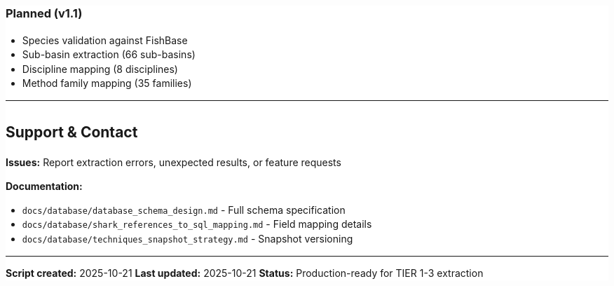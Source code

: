 ### Planned (v1.1)
- Species validation against FishBase
- Sub-basin extraction (66 sub-basins)
- Discipline mapping (8 disciplines)
- Method family mapping (35 families)

---

## Support & Contact

**Issues:** Report extraction errors, unexpected results, or feature requests

**Documentation:**
- `docs/database/database_schema_design.md` - Full schema specification
- `docs/database/shark_references_to_sql_mapping.md` - Field mapping details
- `docs/database/techniques_snapshot_strategy.md` - Snapshot versioning

---

**Script created:** 2025-10-21
**Last updated:** 2025-10-21
**Status:** Production-ready for TIER 1-3 extraction
